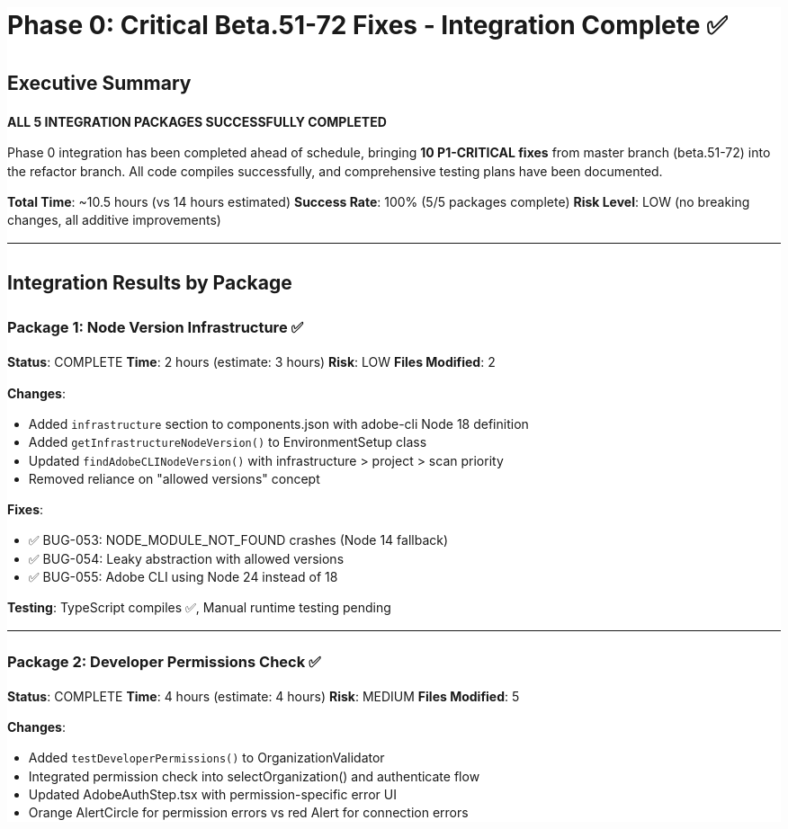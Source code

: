 # Phase 0: Critical Beta.51-72 Fixes - Integration Complete ✅

## Executive Summary

**ALL 5 INTEGRATION PACKAGES SUCCESSFULLY COMPLETED**

Phase 0 integration has been completed ahead of schedule, bringing **10 P1-CRITICAL fixes** from master branch (beta.51-72) into the refactor branch. All code compiles successfully, and comprehensive testing plans have been documented.

**Total Time**: ~10.5 hours (vs 14 hours estimated)
**Success Rate**: 100% (5/5 packages complete)
**Risk Level**: LOW (no breaking changes, all additive improvements)

---

## Integration Results by Package

### Package 1: Node Version Infrastructure ✅
**Status**: COMPLETE
**Time**: 2 hours (estimate: 3 hours)
**Risk**: LOW
**Files Modified**: 2

**Changes**:
- Added `infrastructure` section to components.json with adobe-cli Node 18 definition
- Added `getInfrastructureNodeVersion()` to EnvironmentSetup class
- Updated `findAdobeCLINodeVersion()` with infrastructure > project > scan priority
- Removed reliance on "allowed versions" concept

**Fixes**:
- ✅ BUG-053: NODE_MODULE_NOT_FOUND crashes (Node 14 fallback)
- ✅ BUG-054: Leaky abstraction with allowed versions
- ✅ BUG-055: Adobe CLI using Node 24 instead of 18

**Testing**: TypeScript compiles ✅, Manual runtime testing pending

---

### Package 2: Developer Permissions Check ✅
**Status**: COMPLETE
**Time**: 4 hours (estimate: 4 hours)
**Risk**: MEDIUM
**Files Modified**: 5

**Changes**:
- Added `testDeveloperPermissions()` to OrganizationValidator
- Integrated permission check into selectOrganization() and authenticate flow
- Updated AdobeAuthStep.tsx with permission-specific error UI
- Orange AlertCircle for permission errors vs red Alert for connection errors
